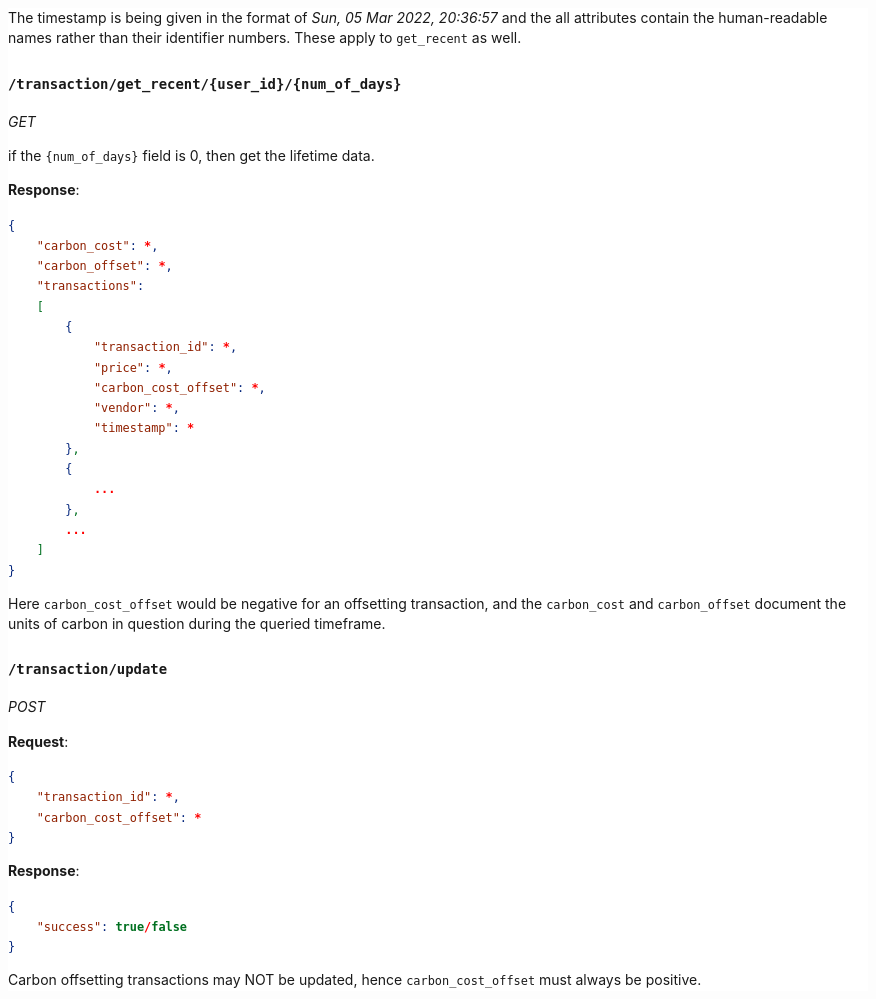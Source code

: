 The timestamp is being given in the format of *Sun, 05 Mar 2022, 20:36:57* and the all attributes contain the human-readable names rather than their identifier numbers. These apply to `get_recent` as well.

### `/transaction/get_recent/{user_id}/{num_of_days}`

*GET*

if the `{num_of_days}` field is 0, then get the lifetime data.

**Response**:
```json
{
	"carbon_cost": *,
	"carbon_offset": *,
	"transactions":
	[
		{
			"transaction_id": *,
			"price": *,
			"carbon_cost_offset": *,
			"vendor": *,
			"timestamp": *
		},
		{
			...
		},
		...
	]
}
```

Here `carbon_cost_offset` would be negative for an offsetting transaction, and the `carbon_cost` and `carbon_offset` document the units of carbon in question during the queried timeframe.

### `/transaction/update`

*POST*

**Request**:
```json
{
	"transaction_id": *,
	"carbon_cost_offset": *
}
```

**Response**:
```json
{
	"success": true/false
}
```

Carbon offsetting transactions may NOT be updated, hence `carbon_cost_offset` must always be positive.
